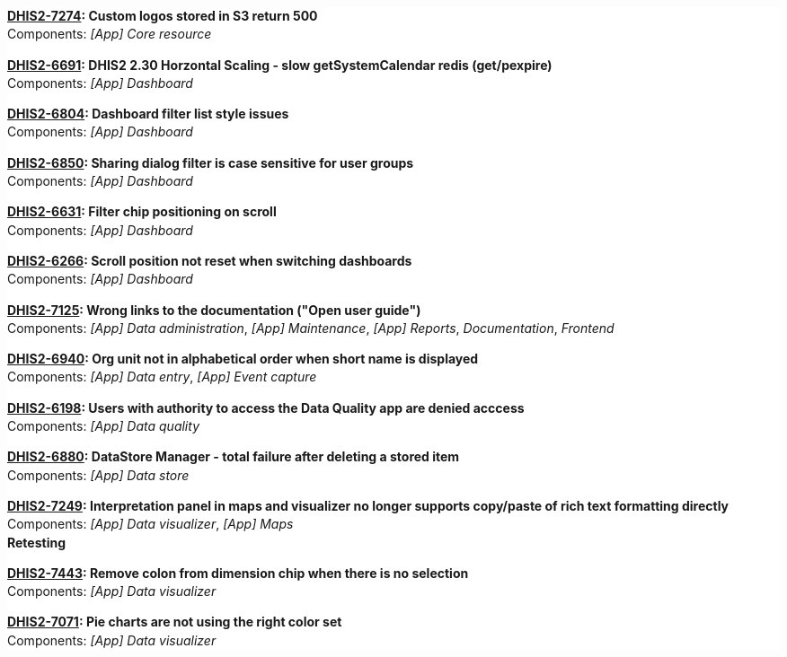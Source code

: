 **[DHIS2-7274](https://jira.dhis2.org/browse/DHIS2-7274): Custom logos stored in S3 return 500**  
Components: _[App] Core resource_ 


**[DHIS2-6691](https://jira.dhis2.org/browse/DHIS2-6691): DHIS2 2.30 Horzontal Scaling - slow getSystemCalendar redis (get/pexpire)**  
Components: _[App] Dashboard_ 


**[DHIS2-6804](https://jira.dhis2.org/browse/DHIS2-6804): Dashboard filter list style issues**  
Components: _[App] Dashboard_ 


**[DHIS2-6850](https://jira.dhis2.org/browse/DHIS2-6850): Sharing dialog filter is case sensitive for user groups**  
Components: _[App] Dashboard_ 


**[DHIS2-6631](https://jira.dhis2.org/browse/DHIS2-6631): Filter chip positioning on scroll**  
Components: _[App] Dashboard_ 


**[DHIS2-6266](https://jira.dhis2.org/browse/DHIS2-6266): Scroll position not reset when switching dashboards**  
Components: _[App] Dashboard_ 


**[DHIS2-7125](https://jira.dhis2.org/browse/DHIS2-7125): Wrong links to the documentation ("Open user guide")**  
Components: _[App] Data administration_, _[App] Maintenance_, _[App] Reports_, _Documentation_, _Frontend_ 


**[DHIS2-6940](https://jira.dhis2.org/browse/DHIS2-6940): Org unit not in alphabetical order when short name is displayed**  
Components: _[App] Data entry_, _[App] Event capture_ 


**[DHIS2-6198](https://jira.dhis2.org/browse/DHIS2-6198): Users with authority to access the Data Quality app are denied acccess**  
Components: _[App] Data quality_ 


**[DHIS2-6880](https://jira.dhis2.org/browse/DHIS2-6880): DataStore Manager - total failure after deleting a stored item**  
Components: _[App] Data store_ 


**[DHIS2-7249](https://jira.dhis2.org/browse/DHIS2-7249): Interpretation panel in maps and visualizer no longer supports copy/paste of rich text formatting directly**  
Components: _[App] Data visualizer_, _[App] Maps_  
**Retesting**


**[DHIS2-7443](https://jira.dhis2.org/browse/DHIS2-7443): Remove colon from dimension chip when there is no selection**  
Components: _[App] Data visualizer_ 


**[DHIS2-7071](https://jira.dhis2.org/browse/DHIS2-7071): Pie charts are not using the right color set**  
Components: _[App] Data visualizer_ 
